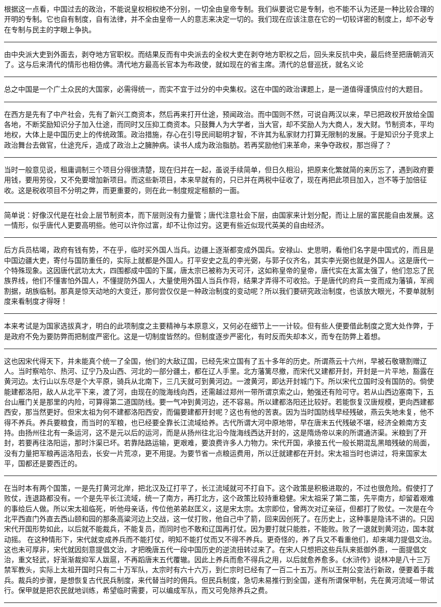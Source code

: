 
根据这一点看，中国过去的政治，不能说皇权相权绝不分别，一切全由皇帝专制。我们纵要说它是专制，也不能不认为还是一种比较合理的开明的专制。它也自有制度，自有法律，并不全由皇帝一人的意志来决定一切的。我们现在应该注意在它的一切较详密的制度上，却不必专在专制与民主的字眼上争执。

---

由中央派大吏到外面去，剥夺地方官职权。而结果反而有中央派去的全权大吏在剥夺地方职权之后，回头来反抗中央，最后终至把唐朝消灭了。这与后来清代的情形也相仿佛。清代地方最高长官本为布政使，就如现在的省主席。清代的总督巡抚，就名义论

---

总之中国是一个广土众民的大国家，必需得统一，而实不宜于过分的中央集权。这在中国的政治课题上，是一道值得谨慎应付的大题目。

---

在西方是先有了中产社会，先有了新兴工商资本，然后再来打开仕途，预闻政治。而中国则不然，可说自两汉以来，早已把政权开放给全国各地，不断奖励知识分子加入仕途，而同时又压抑工商资本。只鼓舞人为大学者，当大官，却不奖励人为大商人，发大财。节制资本，平均地权，大体上是中国历史上的传统政策。政治措施，存心在引导民间聪明才智，不许其为私家财力打算无限制的发展。于是知识分子竞求上政治舞台去做官，仕途充斥，造成了政治上之臃肿病。读书人成为政治脂肪。若再奖励他们来革命，来争夺政权，那岂得了？

---

当时一般意见说，租庸调制三个项目分得很清楚，现在归并在一起，虽说手续简单，但日久相沿，把原来化繁就简的来历忘了，遇到政府要用钱，要用劳役，又不免要增加新项目。而这些新项目，本来早就有的，只已并在两税中征收了，现在再把此项目加入，岂不等于加倍征收。这是税收项目不分明之弊，而更重要的，则在此一制度规定租额的一面。

---

简单说：好像汉代是在社会上层节制资本，而下层则没有力量管；唐代注意社会下层，由国家来计划分配，而让上层的富民能自由发展。这一情形，似乎唐代人更要高明些。他可以许你过富，却不让你过穷。这更有些近似现代英美的自由经济。

---

后方兵员枯竭，政府有钱有势，不在乎，临时买外国人当兵。边疆上逐渐都变成外国兵。安禄山、史思明，看他们名字是中国式的，而且是中国边疆大吏，寄付与国防重任的，实际上就都是外国人。打平安史之乱的李光弼，与郭子仪齐名，其实李光弼也就是外国人。这是唐代一个特殊现象。这因唐代武功太大，四围都成中国的下属，唐太宗已被称为天可汗，这如称皇帝的皇帝，唐代实在太富太强了，他们忽忘了民族界线，他们不懂害怕外国人，不懂提防外国人，大量使用外国人当兵作将，结果才弄得不可收拾。于是唐代的府兵一变而成为藩镇，军阀割据，胡族临制。那真是惊天动地的大变迁，那何尝仅仅是一种政治制度的变动呢？所以我们要研究政治制度，也该放大眼光，不要单就制度来看制度才得呀！

---

本来考试是为国家选拔真才，明白的此项制度之主要精神与本原意义，又何必在细节上一一计较。但有些人便要借此制度之宽大处作弊，于是政府不免为要防弊而把制度严密化。这是一切制度皆然的。但制度逐步严密化，有时反而失却本义，而专在防弊上着想。

---

这也因宋代得天下，并未能真个统一了全国，他们的大敌辽国，已经先宋立国有了五十多年的历史。所谓燕云十六州，早被石敬瑭割赠辽人。当时察哈尔、热河、辽宁乃及山西、河北的一部分疆土，都在辽人手里。北方藩篱尽撤，而宋代又建都开封，开封是一片平地，豁露在黄河边。太行山以东尽是个大平原，骑兵从北南下，三几天就可到黄河边。一渡黄河，即达开封城门下。所以宋代立国时没有国防的。倘使能建都洛阳，敌人从北平下来，渡了河，由现在的陇海线向西，还需越过郑州一带所谓京索之山，勉强还有险可守。若从山西边塞南下，五台山雁门关是那里的内险，可算得第二道国防线。要一气冲到黄河边，还不容易。所以建都洛阳还比较好。若能恢复汉唐规模，更向西建都西安，那当然更好。但宋太祖为何不建都洛阳西安，而偏要建都开封呢？这也有他的苦衷。因为当时国防线早经残破，燕云失地未复，他不得不养兵。养兵要粮食，而当时的军粮，也已经要全靠长江流域给养。古代所谓大河中原地带，早在唐末五代残破不堪，经济全赖南方支持。由扬州往北有一条运河，这不是元以后的运河，而是从扬州往北沿今陇海线西达开封的，这是隋炀帝以来的所谓通济渠。米粮到了开封，若要再往洛阳运，那时汴渠已坏。若靠陆路运输，更艰难，要浪费许多人力物力。宋代开国，承接五代一般长期混乱黑暗残破的局面，没有力量把军粮再运洛阳去，长安一片荒凉，更不用提。为要节省一点粮运费用，所以迁就建都在开封。宋太祖当时也讲过，将来国家太平，国都还是要西迁的。

---

在当时本有两个国策，一是先打黄河北岸，把北汉及辽打平了，长江流域就可不打自下。这个政策是积极进取的，不过也很危险。假使打了败仗，连退路都没有。一个是先平长江流域，统一了南方，再打北方，这个政策比较持重稳健。宋太祖采了第二策，先平南方，却留着艰难的事给后人做。所以宋太祖临死，听他母亲话，传位他弟弟赵匡义，这是宋太宗。太宗即位，曾两次对辽亲征，但都打了败仗。一次是在今北平西直门外直去西山颐和园的那条高粱河边上交战，这一仗打败，他自己中了箭，回来因创死了。在历史上，这种事是隐讳不讲的。只因宋代开国形势如此，以后就不能裁兵，不能复员，而同时也不敢和辽国再打仗。因为要打就只能胜，不能败。败了一退就到黄河边，国本就动摇。 在这种情形下，宋代就变成养兵而不能打仗，明知不能打仗而又不得不养兵。更奇怪的，养了兵又不看重他们，却来竭力提倡文治。这也未可厚非，宋代就因刻意提倡文治，才把晚唐五代一段中国历史的逆流扭转过来了。在宋人只想把这些兵队来抵御外患，一面提倡文治，重文轻武，好渐渐裁抑军人跋扈，不再蹈唐末五代覆辙。因此上养兵而愈不得兵之用，以后就愈养愈多。《水浒传》说林冲是八十三万禁军教头，实际上太祖开国时只有二十万军队，太宗时有六十六万，到仁宗时已经有了一百二十五万。所以王荆公变法行新政，便要着手裁兵。裁兵的步骤，是想恢复古代民兵制度，来代替当时的佣兵。但民兵制度，急切未易推行到全国，遂有所谓保甲制，先在黄河流域一带试行。保甲就是把农民就地训练，希望临时需要，可以编成军队，而又可免除养兵之费。

---